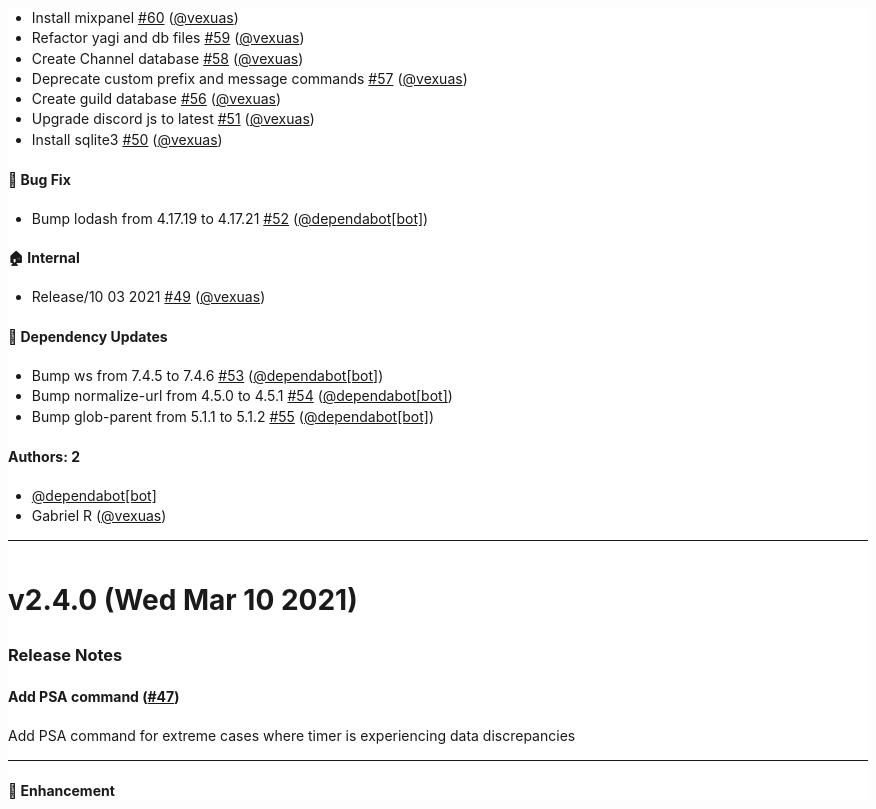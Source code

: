 - Install mixpanel [#60](https://github.com/vexuas/yagi/pull/60) ([@vexuas](https://github.com/vexuas))
- Refactor yagi and db files [#59](https://github.com/vexuas/yagi/pull/59) ([@vexuas](https://github.com/vexuas))
- Create Channel database [#58](https://github.com/vexuas/yagi/pull/58) ([@vexuas](https://github.com/vexuas))
- Deprecate custom prefix and message commands [#57](https://github.com/vexuas/yagi/pull/57) ([@vexuas](https://github.com/vexuas))
- Create guild database [#56](https://github.com/vexuas/yagi/pull/56) ([@vexuas](https://github.com/vexuas))
- Upgrade discord js to latest [#51](https://github.com/vexuas/yagi/pull/51) ([@vexuas](https://github.com/vexuas))
- Install sqlite3 [#50](https://github.com/vexuas/yagi/pull/50) ([@vexuas](https://github.com/vexuas))

#### 🐛 Bug Fix

- Bump lodash from 4.17.19 to 4.17.21 [#52](https://github.com/vexuas/yagi/pull/52) ([@dependabot[bot]](https://github.com/dependabot[bot]))

#### 🏠 Internal

- Release/10 03 2021 [#49](https://github.com/vexuas/yagi/pull/49) ([@vexuas](https://github.com/vexuas))

#### 🔩 Dependency Updates

- Bump ws from 7.4.5 to 7.4.6 [#53](https://github.com/vexuas/yagi/pull/53) ([@dependabot[bot]](https://github.com/dependabot[bot]))
- Bump normalize-url from 4.5.0 to 4.5.1 [#54](https://github.com/vexuas/yagi/pull/54) ([@dependabot[bot]](https://github.com/dependabot[bot]))
- Bump glob-parent from 5.1.1 to 5.1.2 [#55](https://github.com/vexuas/yagi/pull/55) ([@dependabot[bot]](https://github.com/dependabot[bot]))

#### Authors: 2

- [@dependabot[bot]](https://github.com/dependabot[bot])
- Gabriel R ([@vexuas](https://github.com/vexuas))

---

# v2.4.0 (Wed Mar 10 2021)

### Release Notes

#### Add PSA command ([#47](https://github.com/vexuas/yagi/pull/47))

Add PSA command for extreme cases where timer is experiencing data discrepancies

---

#### 🚀 Enhancement
